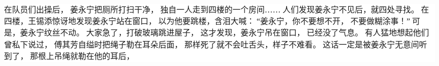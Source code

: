   </span>
  <span style="font-family: 宋体; font-size: medium;">
   在队员们出操后，
  </span>
  <span style="font-family: 宋体; font-size: medium;">
   姜永宁把厕所打扫干净，
  </span>
  <font size="3">
   <span lang="ZH-CN" style="font-family:宋体;mso-ascii-font-family:
Calibri;mso-ascii-theme-font:minor-latin;mso-fareast-font-family:宋体;mso-fareast-theme-font:
minor-fareast">
    独自一人走到四楼的一个房间……
   </span>
  </font>
  <span style="font-family: 宋体; font-size: medium;">
   人们发现姜永宁不见后，就四处寻找。
  </span>
  <span style="font-family: 宋体; font-size: medium;">
   在四楼，王锡添惊讶地发现姜永宁站在窗口，
  </span>
  <span style="font-family: 宋体; font-size: medium;">
   以为他要跳楼，含泪大喊：
  </span>
  <span style="font-family: 宋体; font-size: medium;">
   “姜永宁，你不要想不开，
  </span>
  <span style="font-family: 宋体; font-size: medium;">
   不要做糊涂事！”
  </span>
  <span style="font-family: 宋体; font-size: medium;">
   可是，姜永宁纹丝不动。
  </span>
  <span style="font-family: 宋体; font-size: medium;">
   大家急了，打破玻璃跳进屋子，
  </span>
  <span style="font-family: 宋体; font-size: medium;">
   这才发现，姜永宁吊在窗口，
  </span>
  <span style="font-family: 宋体; font-size: medium;">
   已经没了气息。
  </span>
  <span style="font-family: 宋体; font-size: medium;">
   有人猛地想起他们曾私下说过，
  </span>
  <font size="3">
   <span lang="ZH-CN" style="font-family:宋体;mso-ascii-font-family:
Calibri;mso-ascii-theme-font:minor-latin;mso-fareast-font-family:宋体;mso-fareast-theme-font:
minor-fareast">
    傅其芳自缢时把绳子勒在耳朵后面，
   </span>
  </font>
  <span style="font-family: 宋体; font-size: medium;">
   那样死了就不会吐舌头，样子不难看。
  </span>
  <span style="font-family: 宋体; font-size: medium;">
   这话一定是被姜永宁无意间听到了，
  </span>
  <font size="3">
   <span lang="ZH-CN" style="font-family:宋体;mso-ascii-font-family:
Calibri;mso-ascii-theme-font:minor-latin;mso-fareast-font-family:宋体;mso-fareast-theme-font:
minor-fareast">
    那根上吊绳就勒在他的耳后，
   </span>
  </font>